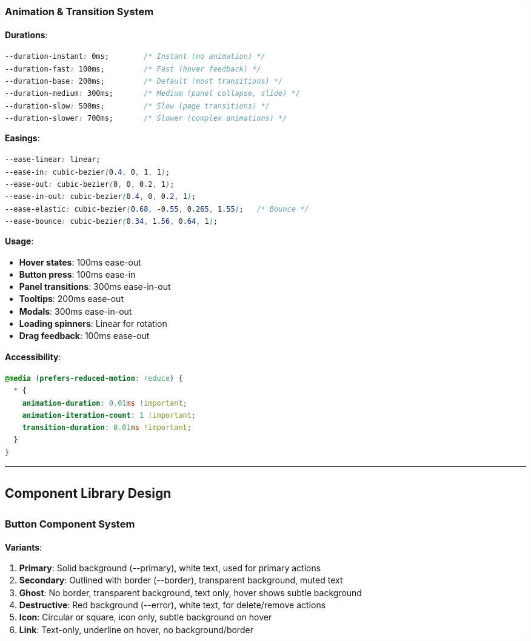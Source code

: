 ### Animation & Transition System

**Durations**:
```css
--duration-instant: 0ms;        /* Instant (no animation) */
--duration-fast: 100ms;         /* Fast (hover feedback) */
--duration-base: 200ms;         /* Default (most transitions) */
--duration-medium: 300ms;       /* Medium (panel collapse, slide) */
--duration-slow: 500ms;         /* Slow (page transitions) */
--duration-slower: 700ms;       /* Slower (complex animations) */
```

**Easings**:
```css
--ease-linear: linear;
--ease-in: cubic-bezier(0.4, 0, 1, 1);
--ease-out: cubic-bezier(0, 0, 0.2, 1);
--ease-in-out: cubic-bezier(0.4, 0, 0.2, 1);
--ease-elastic: cubic-bezier(0.68, -0.55, 0.265, 1.55);   /* Bounce */
--ease-bounce: cubic-bezier(0.34, 1.56, 0.64, 1);
```

**Usage**:
- **Hover states**: 100ms ease-out
- **Button press**: 100ms ease-in
- **Panel transitions**: 300ms ease-in-out
- **Tooltips**: 200ms ease-out
- **Modals**: 300ms ease-in-out
- **Loading spinners**: Linear for rotation
- **Drag feedback**: 100ms ease-out

**Accessibility**:
```css
@media (prefers-reduced-motion: reduce) {
  * {
    animation-duration: 0.01ms !important;
    animation-iteration-count: 1 !important;
    transition-duration: 0.01ms !important;
  }
}
```

---

## Component Library Design

### Button Component System

**Variants**:
1. **Primary**: Solid background (--primary), white text, used for primary actions
2. **Secondary**: Outlined with border (--border), transparent background, muted text
3. **Ghost**: No border, transparent background, text only, hover shows subtle background
4. **Destructive**: Red background (--error), white text, for delete/remove actions
5. **Icon**: Circular or square, icon only, subtle background on hover
6. **Link**: Text-only, underline on hover, no background/border
